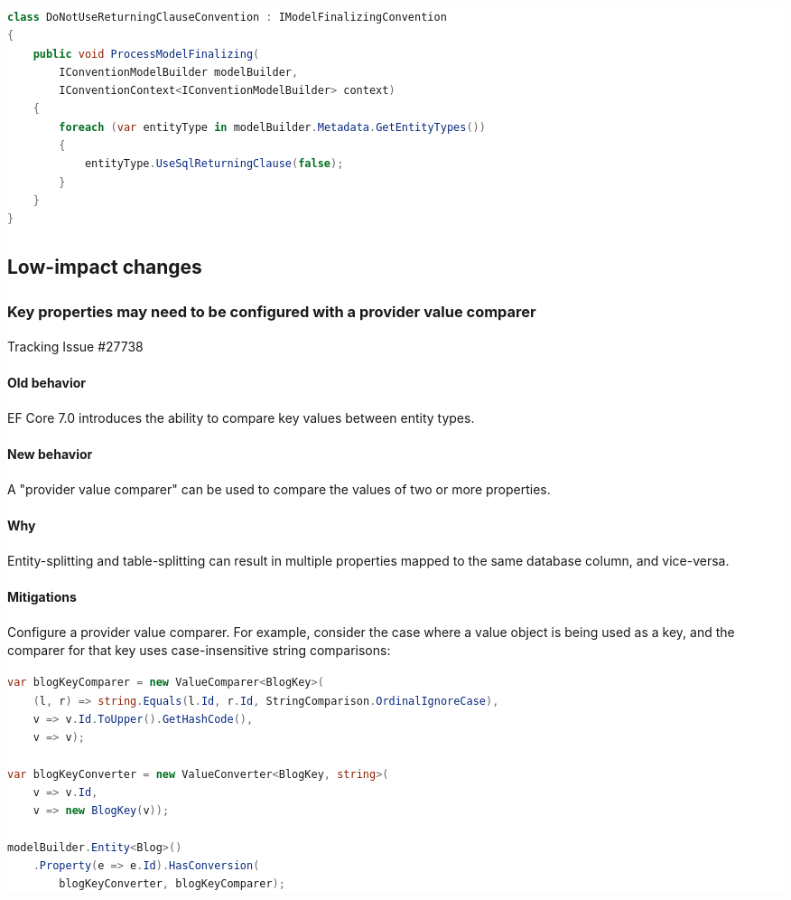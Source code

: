 ```csharp
class DoNotUseReturningClauseConvention : IModelFinalizingConvention
{
    public void ProcessModelFinalizing(
        IConventionModelBuilder modelBuilder,
        IConventionContext<IConventionModelBuilder> context)
    {
        foreach (var entityType in modelBuilder.Metadata.GetEntityTypes())
        {
            entityType.UseSqlReturningClause(false);
        }
    }
}
```

## Low-impact changes



### Key properties may need to be configured with a provider value comparer

Tracking Issue #27738

#### Old behavior

EF Core 7.0 introduces the ability to compare key values between entity types.

#### New behavior

A "provider value comparer" can be used to compare the values of two or more properties.

#### Why

Entity-splitting and table-splitting can result in multiple properties mapped to the same database column, and vice-versa.

#### Mitigations

Configure a provider value comparer. For example, consider the case where a value object is being used as a key, and the comparer for that key uses case-insensitive string comparisons:

```csharp
var blogKeyComparer = new ValueComparer<BlogKey>(
    (l, r) => string.Equals(l.Id, r.Id, StringComparison.OrdinalIgnoreCase),
    v => v.Id.ToUpper().GetHashCode(),
    v => v);

var blogKeyConverter = new ValueConverter<BlogKey, string>(
    v => v.Id,
    v => new BlogKey(v));

modelBuilder.Entity<Blog>()
    .Property(e => e.Id).HasConversion(
        blogKeyConverter, blogKeyComparer);
```
